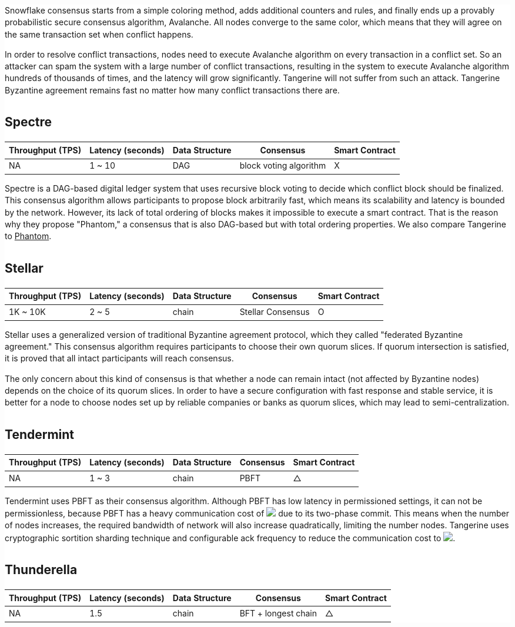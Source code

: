 Snowflake consensus starts from a simple coloring method, adds additional counters and rules, and finally ends up a provably probabilistic secure consensus algorithm, Avalanche. All nodes converge to the same color, which means that they will agree on the same transaction set when conflict happens.

In order to resolve conflict transactions, nodes need to execute Avalanche algorithm on every transaction in a conflict set. So an attacker can spam the system with a large number of conflict transactions, resulting in the system to execute Avalanche algorithm hundreds of thousands of times, and the latency will grow significantly. Tangerine will not suffer from such an attack. Tangerine Byzantine agreement remains fast no matter how many conflict transactions there are.

## Spectre
|Throughput (TPS)|Latency (seconds)|Data Structure|Consensus|Smart Contract|
|-|-|-|-|-|
|NA|1 ~ 10|DAG|block voting algorithm|X|

Spectre is a DAG-based digital ledger system that uses recursive block voting to decide which conflict block should be finalized. This consensus algorithm allows participants to propose block arbitrarily fast, which means its scalability and latency is bounded by the network. However, its lack of total ordering of blocks makes it impossible to execute a smart contract. That is the reason why they propose "Phantom," a consensus that is also DAG-based but with total ordering properties. We also compare Tangerine to [Phantom](#phantom).

## Stellar
|Throughput (TPS)|Latency (seconds)|Data Structure|Consensus|Smart Contract|
|-|-|-|-|-|
|1K ~ 10K|2 ~ 5|chain|Stellar Consensus|O|

Stellar uses a generalized version of traditional Byzantine agreement protocol, which they called "federated Byzantine agreement." This consensus algorithm requires participants to choose their own quorum slices. If quorum intersection is satisfied, it is proved that all intact participants will reach consensus.

The only concern about this kind of consensus is that whether a node can remain intact (not affected by Byzantine nodes) depends on the choice of its quorum slices. In order to have a secure configuration with fast response and stable service, it is better for a node to choose nodes set up by reliable companies or banks as quorum slices, which may lead to semi-centralization.

## Tendermint
|Throughput (TPS)|Latency (seconds)|Data Structure|Consensus|Smart Contract|
|-|-|-|-|-|
|NA|1 ~ 3|chain|PBFT|△|

Tendermint uses PBFT as their consensus algorithm. Although PBFT has low latency in permissioned settings, it can not be permissionless, because PBFT has a heavy communication cost of <img src="https://latex.codecogs.com/svg.latex?O(b*n^2)" /> due to its two-phase commit. This means when the number of nodes increases, the required bandwidth of network will also increase quadratically, limiting the number nodes. Tangerine uses cryptographic sortition sharding technique and configurable ack frequency to reduce the communication cost to <img src="https://latex.codecogs.com/svg.latex?O(f*n*log(n))" />.

## Thunderella
|Throughput (TPS)|Latency (seconds)|Data Structure|Consensus|Smart Contract|
|-|-|-|-|-|
|NA|1.5|chain|BFT + longest chain|△|
